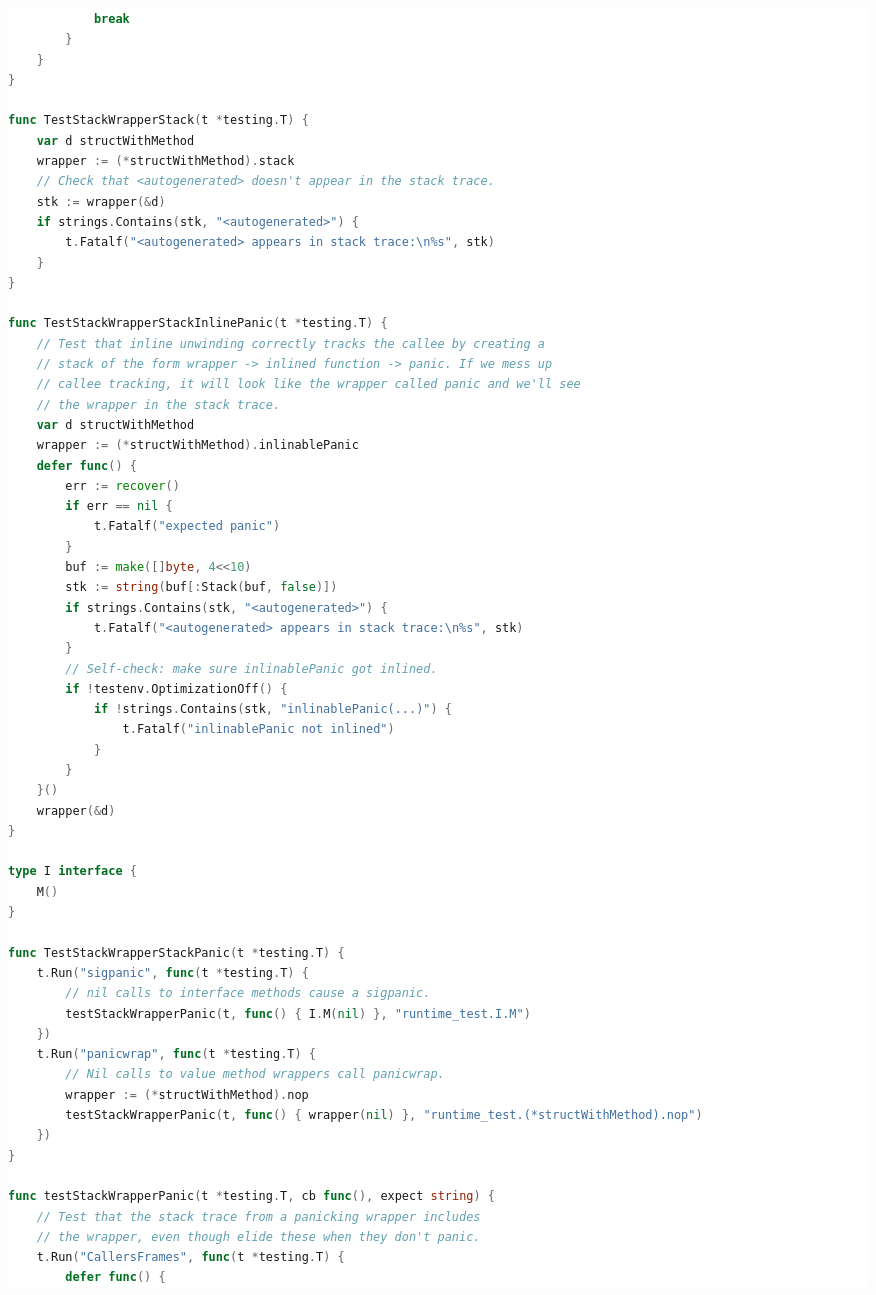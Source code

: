 ```go
			break
		}
	}
}

func TestStackWrapperStack(t *testing.T) {
	var d structWithMethod
	wrapper := (*structWithMethod).stack
	// Check that <autogenerated> doesn't appear in the stack trace.
	stk := wrapper(&d)
	if strings.Contains(stk, "<autogenerated>") {
		t.Fatalf("<autogenerated> appears in stack trace:\n%s", stk)
	}
}

func TestStackWrapperStackInlinePanic(t *testing.T) {
	// Test that inline unwinding correctly tracks the callee by creating a
	// stack of the form wrapper -> inlined function -> panic. If we mess up
	// callee tracking, it will look like the wrapper called panic and we'll see
	// the wrapper in the stack trace.
	var d structWithMethod
	wrapper := (*structWithMethod).inlinablePanic
	defer func() {
		err := recover()
		if err == nil {
			t.Fatalf("expected panic")
		}
		buf := make([]byte, 4<<10)
		stk := string(buf[:Stack(buf, false)])
		if strings.Contains(stk, "<autogenerated>") {
			t.Fatalf("<autogenerated> appears in stack trace:\n%s", stk)
		}
		// Self-check: make sure inlinablePanic got inlined.
		if !testenv.OptimizationOff() {
			if !strings.Contains(stk, "inlinablePanic(...)") {
				t.Fatalf("inlinablePanic not inlined")
			}
		}
	}()
	wrapper(&d)
}

type I interface {
	M()
}

func TestStackWrapperStackPanic(t *testing.T) {
	t.Run("sigpanic", func(t *testing.T) {
		// nil calls to interface methods cause a sigpanic.
		testStackWrapperPanic(t, func() { I.M(nil) }, "runtime_test.I.M")
	})
	t.Run("panicwrap", func(t *testing.T) {
		// Nil calls to value method wrappers call panicwrap.
		wrapper := (*structWithMethod).nop
		testStackWrapperPanic(t, func() { wrapper(nil) }, "runtime_test.(*structWithMethod).nop")
	})
}

func testStackWrapperPanic(t *testing.T, cb func(), expect string) {
	// Test that the stack trace from a panicking wrapper includes
	// the wrapper, even though elide these when they don't panic.
	t.Run("CallersFrames", func(t *testing.T) {
		defer func() {
```